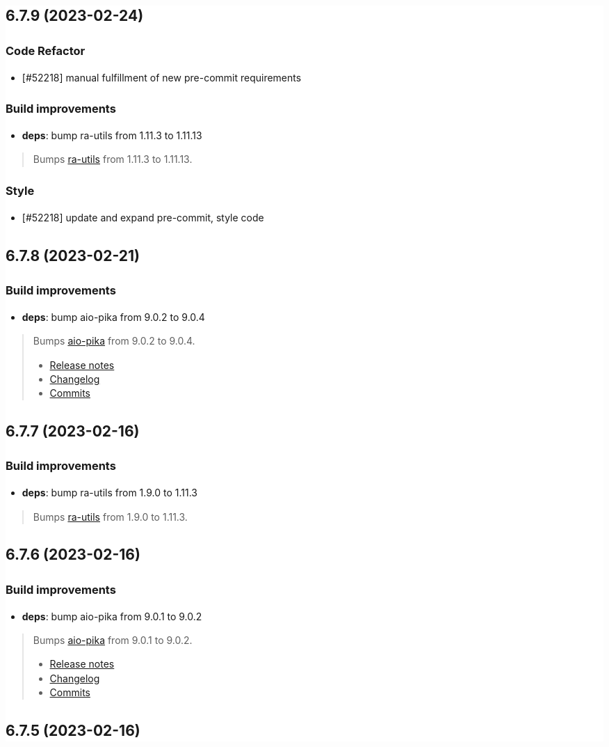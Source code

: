   
## 6.7.9 (2023-02-24)

### Code Refactor

- [#52218] manual fulfillment of new pre-commit requirements
 
### Build improvements

- **deps**: bump ra-utils from 1.11.3 to 1.11.13

> Bumps [ra-utils](https://magenta.dk/) from 1.11.3 to 1.11.13.

 
### Style

- [#52218] update and expand pre-commit, style code
  
## 6.7.8 (2023-02-21)

### Build improvements

- **deps**: bump aio-pika from 9.0.2 to 9.0.4

> Bumps [aio-pika](https://github.com/mosquito/aio-pika) from 9.0.2 to 9.0.4.
> - [Release notes](https://github.com/mosquito/aio-pika/releases)
> - [Changelog](https://github.com/mosquito/aio-pika/blob/master/CHANGELOG.md)
> - [Commits](https://github.com/mosquito/aio-pika/compare/9.0.2...9.0.4)

  
## 6.7.7 (2023-02-16)

### Build improvements

- **deps**: bump ra-utils from 1.9.0 to 1.11.3

> Bumps [ra-utils](https://magenta.dk/) from 1.9.0 to 1.11.3.

  
## 6.7.6 (2023-02-16)

### Build improvements

- **deps**: bump aio-pika from 9.0.1 to 9.0.2

> Bumps [aio-pika](https://github.com/mosquito/aio-pika) from 9.0.1 to 9.0.2.
> - [Release notes](https://github.com/mosquito/aio-pika/releases)
> - [Changelog](https://github.com/mosquito/aio-pika/blob/master/CHANGELOG.md)
> - [Commits](https://github.com/mosquito/aio-pika/compare/9.0.1...9.0.2)

  
## 6.7.5 (2023-02-16)
